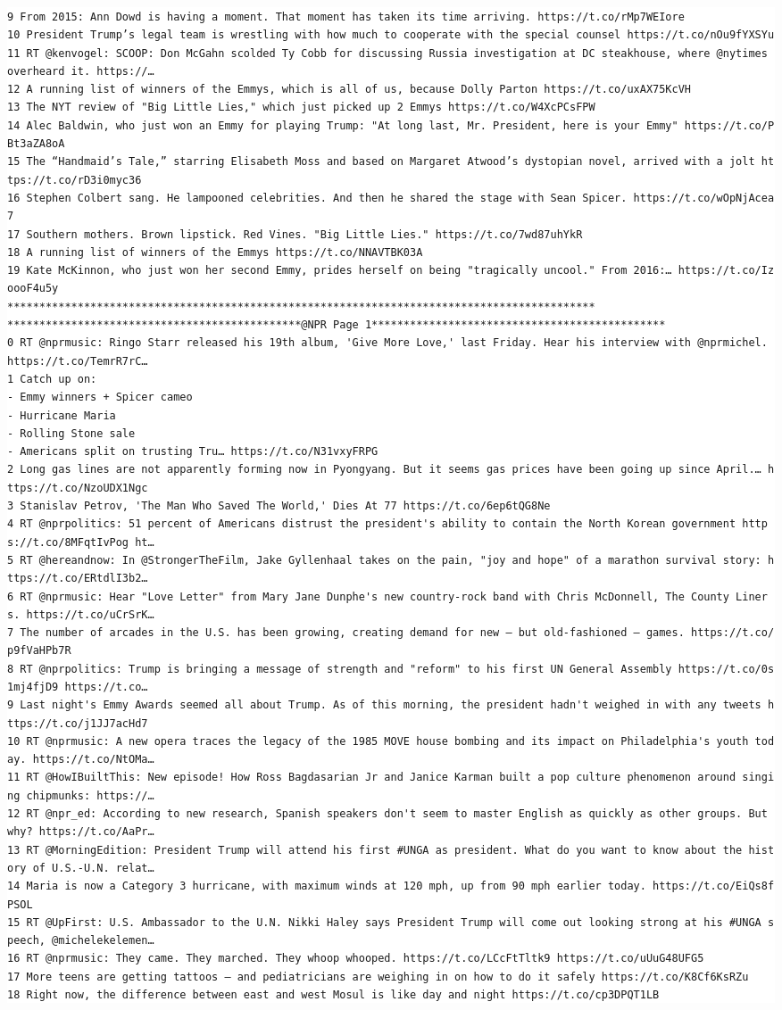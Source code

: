     9 From 2015: Ann Dowd is having a moment. That moment has taken its time arriving. https://t.co/rMp7WEIore
    10 President Trump’s legal team is wrestling with how much to cooperate with the special counsel https://t.co/nOu9fYXSYu
    11 RT @kenvogel: SCOOP: Don McGahn scolded Ty Cobb for discussing Russia investigation at DC steakhouse, where @nytimes overheard it. https://…
    12 A running list of winners of the Emmys, which is all of us, because Dolly Parton https://t.co/uxAX75KcVH
    13 The NYT review of "Big Little Lies," which just picked up 2 Emmys https://t.co/W4XcPCsFPW
    14 Alec Baldwin, who just won an Emmy for playing Trump: "At long last, Mr. President, here is your Emmy" https://t.co/PBt3aZA8oA
    15 The “Handmaid’s Tale,” starring Elisabeth Moss and based on Margaret Atwood’s dystopian novel, arrived with a jolt https://t.co/rD3i0myc36
    16 Stephen Colbert sang. He lampooned celebrities. And then he shared the stage with Sean Spicer. https://t.co/wOpNjAcea7
    17 Southern mothers. Brown lipstick. Red Vines. "Big Little Lies." https://t.co/7wd87uhYkR
    18 A running list of winners of the Emmys https://t.co/NNAVTBK03A
    19 Kate McKinnon, who just won her second Emmy, prides herself on being "tragically uncool." From 2016:… https://t.co/IzoooF4u5y
    ********************************************************************************************
    **********************************************@NPR Page 1**********************************************
    0 RT @nprmusic: Ringo Starr released his 19th album, 'Give More Love,' last Friday. Hear his interview with @nprmichel. https://t.co/TemrR7rC…
    1 Catch up on:
    - Emmy winners + Spicer cameo
    - Hurricane Maria
    - Rolling Stone sale
    - Americans split on trusting Tru… https://t.co/N31vxyFRPG
    2 Long gas lines are not apparently forming now in Pyongyang. But it seems gas prices have been going up since April.… https://t.co/NzoUDX1Ngc
    3 Stanislav Petrov, 'The Man Who Saved The World,' Dies At 77 https://t.co/6ep6tQG8Ne
    4 RT @nprpolitics: 51 percent of Americans distrust the president's ability to contain the North Korean government https://t.co/8MFqtIvPog ht…
    5 RT @hereandnow: In @StrongerTheFilm, Jake Gyllenhaal takes on the pain, "joy and hope" of a marathon survival story: https://t.co/ERtdlI3b2…
    6 RT @nprmusic: Hear "Love Letter" from Mary Jane Dunphe's new country-rock band with Chris McDonnell, The County Liners. https://t.co/uCrSrK…
    7 The number of arcades in the U.S. has been growing, creating demand for new — but old-fashioned — games. https://t.co/p9fVaHPb7R
    8 RT @nprpolitics: Trump is bringing a message of strength and "reform" to his first UN General Assembly https://t.co/0s1mj4fjD9 https://t.co…
    9 Last night's Emmy Awards seemed all about Trump. As of this morning, the president hadn't weighed in with any tweets https://t.co/j1JJ7acHd7
    10 RT @nprmusic: A new opera traces the legacy of the 1985 MOVE house bombing and its impact on Philadelphia's youth today. https://t.co/NtOMa…
    11 RT @HowIBuiltThis: New episode! How Ross Bagdasarian Jr and Janice Karman built a pop culture phenomenon around singing chipmunks: https://…
    12 RT @npr_ed: According to new research, Spanish speakers don't seem to master English as quickly as other groups. But why? https://t.co/AaPr…
    13 RT @MorningEdition: President Trump will attend his first #UNGA as president. What do you want to know about the history of U.S.-U.N. relat…
    14 Maria is now a Category 3 hurricane, with maximum winds at 120 mph, up from 90 mph earlier today. https://t.co/EiQs8fPSOL
    15 RT @UpFirst: U.S. Ambassador to the U.N. Nikki Haley says President Trump will come out looking strong at his #UNGA speech, @michelekelemen…
    16 RT @nprmusic: They came. They marched. They whoop whooped. https://t.co/LCcFtTltk9 https://t.co/uUuG48UFG5
    17 More teens are getting tattoos – and pediatricians are weighing in on how to do it safely https://t.co/K8Cf6KsRZu
    18 Right now, the difference between east and west Mosul is like day and night https://t.co/cp3DPQT1LB
